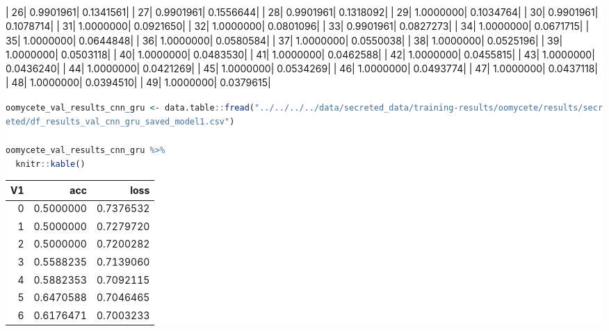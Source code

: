 |   26|  0.9901961|  0.1341561|
|   27|  0.9901961|  0.1556644|
|   28|  0.9901961|  0.1318092|
|   29|  1.0000000|  0.1034764|
|   30|  0.9901961|  0.1078714|
|   31|  1.0000000|  0.0921650|
|   32|  1.0000000|  0.0801096|
|   33|  0.9901961|  0.0827273|
|   34|  1.0000000|  0.0671715|
|   35|  1.0000000|  0.0644848|
|   36|  1.0000000|  0.0580584|
|   37|  1.0000000|  0.0550038|
|   38|  1.0000000|  0.0525196|
|   39|  1.0000000|  0.0503118|
|   40|  1.0000000|  0.0483530|
|   41|  1.0000000|  0.0462588|
|   42|  1.0000000|  0.0455815|
|   43|  1.0000000|  0.0436240|
|   44|  1.0000000|  0.0421269|
|   45|  1.0000000|  0.0534269|
|   46|  1.0000000|  0.0493774|
|   47|  1.0000000|  0.0437118|
|   48|  1.0000000|  0.0394510|
|   49|  1.0000000|  0.0379615|

``` r
oomycete_val_results_cnn_gru <- data.table::fread("../../../../data/secreted_data/training-results/oomycete/results/secreted/df_results_val_cnn_gru_saved_model1.csv")

oomycete_val_results_cnn_gru %>% 
  knitr::kable()
```

|   V1|        acc|       loss|
|----:|----------:|----------:|
|    0|  0.5000000|  0.7376532|
|    1|  0.5000000|  0.7279720|
|    2|  0.5000000|  0.7200282|
|    3|  0.5588235|  0.7139060|
|    4|  0.5882353|  0.7092115|
|    5|  0.6470588|  0.7046465|
|    6|  0.6176471|  0.7003233|